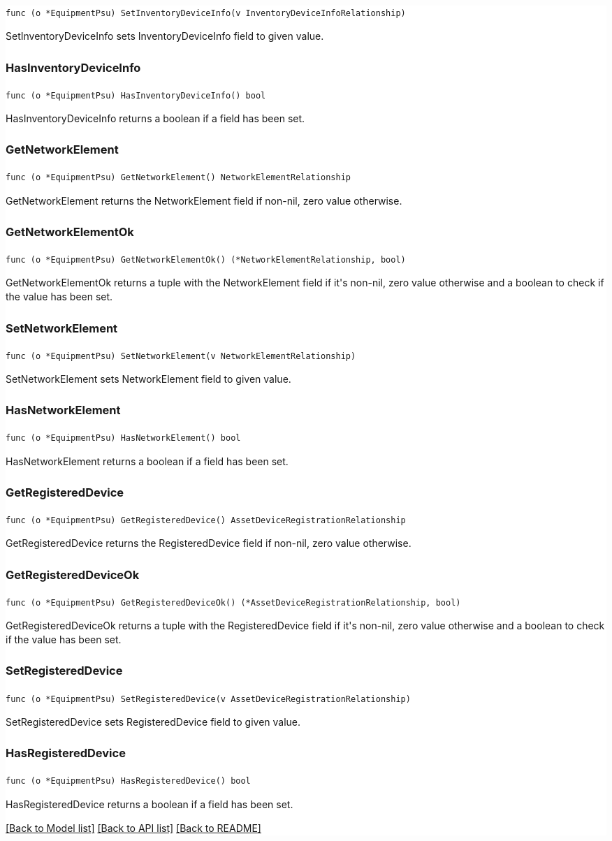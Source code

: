 `func (o *EquipmentPsu) SetInventoryDeviceInfo(v InventoryDeviceInfoRelationship)`

SetInventoryDeviceInfo sets InventoryDeviceInfo field to given value.

### HasInventoryDeviceInfo

`func (o *EquipmentPsu) HasInventoryDeviceInfo() bool`

HasInventoryDeviceInfo returns a boolean if a field has been set.

### GetNetworkElement

`func (o *EquipmentPsu) GetNetworkElement() NetworkElementRelationship`

GetNetworkElement returns the NetworkElement field if non-nil, zero value otherwise.

### GetNetworkElementOk

`func (o *EquipmentPsu) GetNetworkElementOk() (*NetworkElementRelationship, bool)`

GetNetworkElementOk returns a tuple with the NetworkElement field if it's non-nil, zero value otherwise
and a boolean to check if the value has been set.

### SetNetworkElement

`func (o *EquipmentPsu) SetNetworkElement(v NetworkElementRelationship)`

SetNetworkElement sets NetworkElement field to given value.

### HasNetworkElement

`func (o *EquipmentPsu) HasNetworkElement() bool`

HasNetworkElement returns a boolean if a field has been set.

### GetRegisteredDevice

`func (o *EquipmentPsu) GetRegisteredDevice() AssetDeviceRegistrationRelationship`

GetRegisteredDevice returns the RegisteredDevice field if non-nil, zero value otherwise.

### GetRegisteredDeviceOk

`func (o *EquipmentPsu) GetRegisteredDeviceOk() (*AssetDeviceRegistrationRelationship, bool)`

GetRegisteredDeviceOk returns a tuple with the RegisteredDevice field if it's non-nil, zero value otherwise
and a boolean to check if the value has been set.

### SetRegisteredDevice

`func (o *EquipmentPsu) SetRegisteredDevice(v AssetDeviceRegistrationRelationship)`

SetRegisteredDevice sets RegisteredDevice field to given value.

### HasRegisteredDevice

`func (o *EquipmentPsu) HasRegisteredDevice() bool`

HasRegisteredDevice returns a boolean if a field has been set.


[[Back to Model list]](../README.md#documentation-for-models) [[Back to API list]](../README.md#documentation-for-api-endpoints) [[Back to README]](../README.md)


